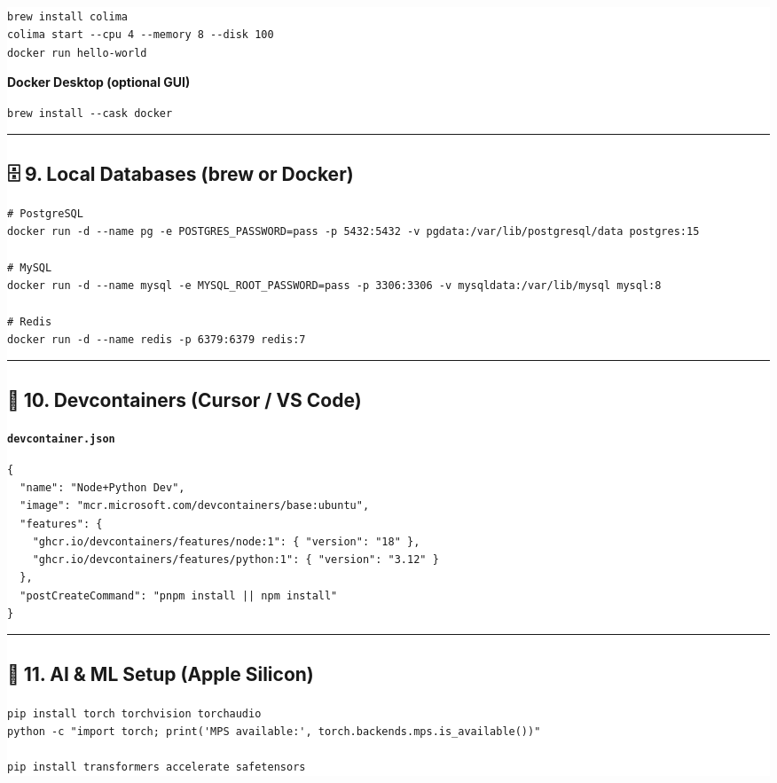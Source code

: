 ```
brew install colima
colima start --cpu 4 --memory 8 --disk 100
docker run hello-world
```

**Docker Desktop (optional GUI)**

```
brew install --cask docker
```

------

## 🗄️ 9. Local Databases (brew or Docker)

```
# PostgreSQL
docker run -d --name pg -e POSTGRES_PASSWORD=pass -p 5432:5432 -v pgdata:/var/lib/postgresql/data postgres:15

# MySQL
docker run -d --name mysql -e MYSQL_ROOT_PASSWORD=pass -p 3306:3306 -v mysqldata:/var/lib/mysql mysql:8

# Redis
docker run -d --name redis -p 6379:6379 redis:7
```

------

## 🧱 10. Devcontainers (Cursor / VS Code)

**`devcontainer.json`**

```
{
  "name": "Node+Python Dev",
  "image": "mcr.microsoft.com/devcontainers/base:ubuntu",
  "features": {
    "ghcr.io/devcontainers/features/node:1": { "version": "18" },
    "ghcr.io/devcontainers/features/python:1": { "version": "3.12" }
  },
  "postCreateCommand": "pnpm install || npm install"
}
```

------

## 🤖 11. AI & ML Setup (Apple Silicon)

```
pip install torch torchvision torchaudio
python -c "import torch; print('MPS available:', torch.backends.mps.is_available())"

pip install transformers accelerate safetensors
```
